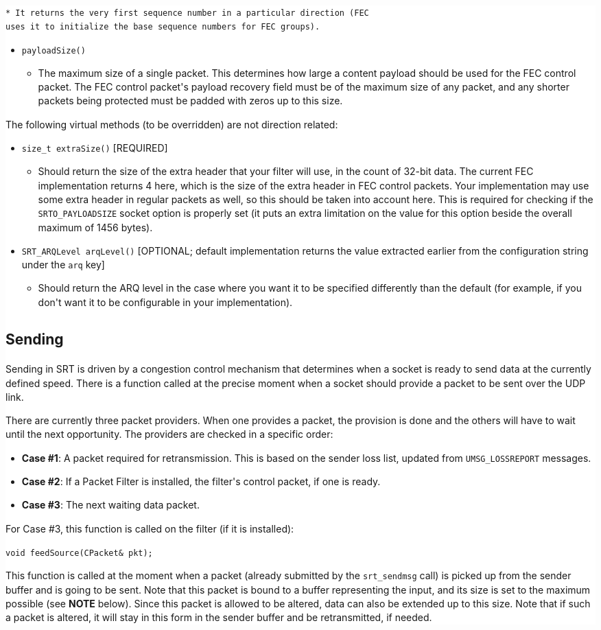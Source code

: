     * It returns the very first sequence number in a particular direction (FEC
    uses it to initialize the base sequence numbers for FEC groups).

* `payloadSize()`

    * The maximum size of a single packet. This determines how large a content
    payload should be used for the FEC control packet. The FEC control packet's
    payload recovery field must be of the maximum size of any packet, and any
    shorter packets being protected must be padded with zeros up to this size.

The following virtual methods (to be overridden) are not direction related:

* `size_t extraSize()` [REQUIRED]

    * Should return the size of the extra header that your filter will use, in
    the count of 32-bit data. The current FEC implementation returns 4 here,
    which is the size of the extra header in FEC control packets. Your
    implementation may use some extra header in regular packets as well, so
    this should be taken into account here. This is required
    for checking if the `SRTO_PAYLOADSIZE` socket option is properly set (it
    puts an extra limitation on the value for this option beside the overall
    maximum of 1456 bytes).

* `SRT_ARQLevel arqLevel()` [OPTIONAL; default implementation returns the value extracted earlier from the configuration string under the `arq` key]
    * Should return the ARQ level in the case where you want it to be specified
    differently than the default (for example, if you don't want it to be
    configurable in your implementation).



## Sending

Sending in SRT is driven by a congestion control mechanism that determines when
a socket is ready to send data at the currently defined speed. There is a
function called at the precise moment when a socket should provide a packet to
be sent over the UDP link.

There are currently three packet providers. When one provides a packet, the
provision is done and the others will have to wait until the next opportunity.
The providers are checked in a specific order:

- **Case #1**: A packet required for retransmission. This is based on the sender
loss list, updated from `UMSG_LOSSREPORT` messages.

- **Case #2**: If a Packet Filter is installed, the filter's control packet, if
one is ready.

- **Case #3**: The next waiting data packet.

For Case #3, this function is called on the filter (if it is installed):
```
void feedSource(CPacket& pkt);
```
This function is called at the moment when a packet (already submitted by the
`srt_sendmsg` call) is picked up from the sender buffer and is going to be sent.
Note that this packet is bound to a buffer representing the input, and its size
is set to the maximum possible (see **NOTE** below). Since this packet is
allowed to be altered, data can also be extended up to this size. Note that if
such a packet is altered, it will stay in this form in the sender buffer and be
retransmitted, if needed.
